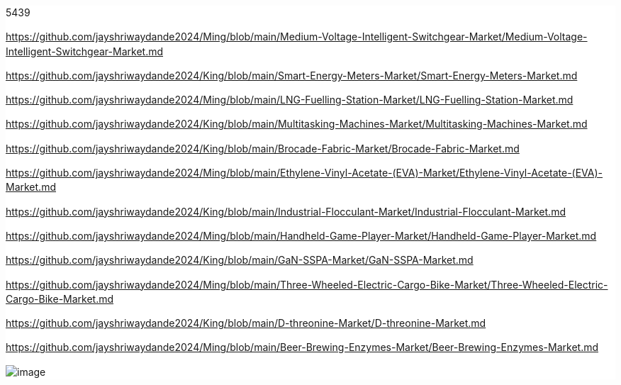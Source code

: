 5439</p><p><a href="https://github.com/jayshriwaydande2024/Ming/blob/main/Medium-Voltage-Intelligent-Switchgear-Market/Medium-Voltage-Intelligent-Switchgear-Market.md">https://github.com/jayshriwaydande2024/Ming/blob/main/Medium-Voltage-Intelligent-Switchgear-Market/Medium-Voltage-Intelligent-Switchgear-Market.md</a></p><p><a href="https://github.com/jayshriwaydande2024/King/blob/main/Smart-Energy-Meters-Market/Smart-Energy-Meters-Market.md">https://github.com/jayshriwaydande2024/King/blob/main/Smart-Energy-Meters-Market/Smart-Energy-Meters-Market.md</a></p><p><a href="https://github.com/jayshriwaydande2024/Ming/blob/main/LNG-Fuelling-Station-Market/LNG-Fuelling-Station-Market.md">https://github.com/jayshriwaydande2024/Ming/blob/main/LNG-Fuelling-Station-Market/LNG-Fuelling-Station-Market.md</a></p><p><a href="https://github.com/jayshriwaydande2024/King/blob/main/Multitasking-Machines-Market/Multitasking-Machines-Market.md">https://github.com/jayshriwaydande2024/King/blob/main/Multitasking-Machines-Market/Multitasking-Machines-Market.md</a></p><p><a href="https://github.com/jayshriwaydande2024/King/blob/main/Brocade-Fabric-Market/Brocade-Fabric-Market.md">https://github.com/jayshriwaydande2024/King/blob/main/Brocade-Fabric-Market/Brocade-Fabric-Market.md</a></p><p><a href="https://github.com/jayshriwaydande2024/Ming/blob/main/Ethylene-Vinyl-Acetate-(EVA)-Market/Ethylene-Vinyl-Acetate-(EVA)-Market.md">https://github.com/jayshriwaydande2024/Ming/blob/main/Ethylene-Vinyl-Acetate-(EVA)-Market/Ethylene-Vinyl-Acetate-(EVA)-Market.md</a></p><p><a href="https://github.com/jayshriwaydande2024/King/blob/main/Industrial-Flocculant-Market/Industrial-Flocculant-Market.md">https://github.com/jayshriwaydande2024/King/blob/main/Industrial-Flocculant-Market/Industrial-Flocculant-Market.md</a></p><p><a href="https://github.com/jayshriwaydande2024/Ming/blob/main/Handheld-Game-Player-Market/Handheld-Game-Player-Market.md">https://github.com/jayshriwaydande2024/Ming/blob/main/Handheld-Game-Player-Market/Handheld-Game-Player-Market.md</a></p><p><a href="https://github.com/jayshriwaydande2024/King/blob/main/GaN-SSPA-Market/GaN-SSPA-Market.md">https://github.com/jayshriwaydande2024/King/blob/main/GaN-SSPA-Market/GaN-SSPA-Market.md</a></p><p><a href="https://github.com/jayshriwaydande2024/Ming/blob/main/Three-Wheeled-Electric-Cargo-Bike-Market/Three-Wheeled-Electric-Cargo-Bike-Market.md">https://github.com/jayshriwaydande2024/Ming/blob/main/Three-Wheeled-Electric-Cargo-Bike-Market/Three-Wheeled-Electric-Cargo-Bike-Market.md</a></p><p><a href="https://github.com/jayshriwaydande2024/King/blob/main/D-threonine-Market/D-threonine-Market.md">https://github.com/jayshriwaydande2024/King/blob/main/D-threonine-Market/D-threonine-Market.md</a></p><p><a href="https://github.com/jayshriwaydande2024/Ming/blob/main/Beer-Brewing-Enzymes-Market/Beer-Brewing-Enzymes-Market.md">https://github.com/jayshriwaydande2024/Ming/blob/main/Beer-Brewing-Enzymes-Market/Beer-Brewing-Enzymes-Market.md</a></p>
![image](https://github.com/user-attachments/assets/c568cb4e-cf4e-4fdf-a81e-51bea07917cc)
